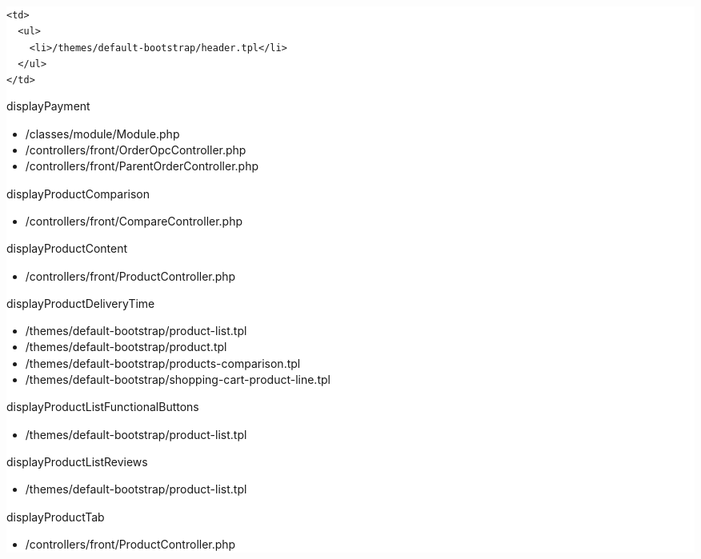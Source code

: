     <td>
      <ul>
        <li>/themes/default-bootstrap/header.tpl</li>
      </ul>
    </td>
  </tr>
  <tr>
    <td>displayPayment</td>
    <td>
      <ul>
        <li>/classes/module/Module.php</li>
        <li>/controllers/front/OrderOpcController.php</li>
        <li>/controllers/front/ParentOrderController.php</li>
      </ul>
    </td>
  </tr>
  <tr>
    <td>displayProductComparison</td>
    <td>
      <ul>
        <li>/controllers/front/CompareController.php</li>
      </ul>
    </td>
  </tr>
  <tr>
    <td>displayProductContent</td>
    <td>
      <ul>
        <li>/controllers/front/ProductController.php</li>
      </ul>
    </td>
  </tr>
  <tr>
    <td>displayProductDeliveryTime</td>
    <td>
      <ul>
        <li>/themes/default-bootstrap/product-list.tpl</li>
        <li>/themes/default-bootstrap/product.tpl</li>
        <li>/themes/default-bootstrap/products-comparison.tpl</li>
        <li>/themes/default-bootstrap/shopping-cart-product-line.tpl</li>
      </ul>
    </td>
  </tr>
  <tr>
    <td>displayProductListFunctionalButtons</td>
    <td>
      <ul>
        <li>/themes/default-bootstrap/product-list.tpl</li>
      </ul>
    </td>
  </tr>
  <tr>
    <td>displayProductListReviews</td>
    <td>
      <ul>
        <li>/themes/default-bootstrap/product-list.tpl</li>
      </ul>
    </td>
  </tr>
  <tr>
    <td>displayProductTab</td>
    <td>
      <ul>
        <li>/controllers/front/ProductController.php</li>